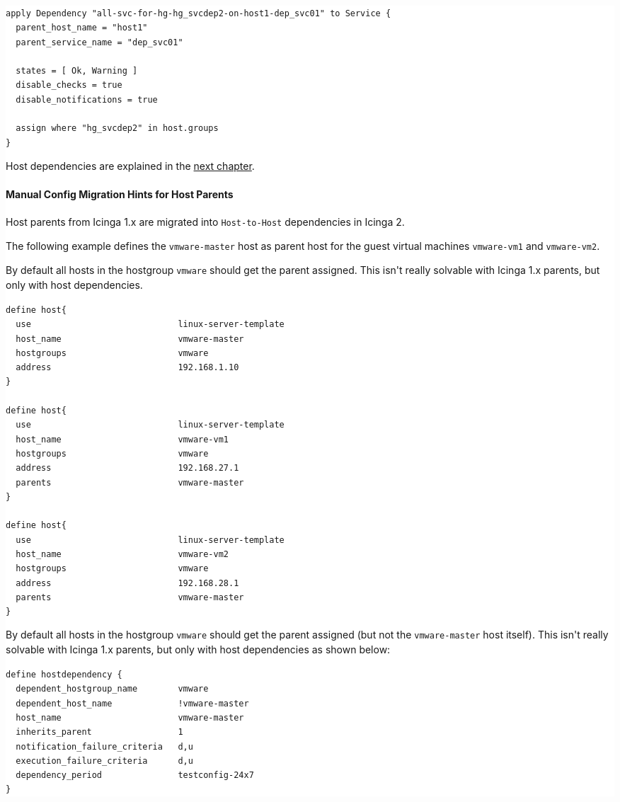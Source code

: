     apply Dependency "all-svc-for-hg-hg_svcdep2-on-host1-dep_svc01" to Service {
      parent_host_name = "host1"
      parent_service_name = "dep_svc01"

      states = [ Ok, Warning ]
      disable_checks = true
      disable_notifications = true

      assign where "hg_svcdep2" in host.groups
    }

Host dependencies are explained in the [next chapter](#manual-config-migration-hints-host-parents).



#### <a id="manual-config-migration-hints-host-parents"></a> Manual Config Migration Hints for Host Parents

Host parents from Icinga 1.x are migrated into `Host-to-Host` dependencies in Icinga 2.

The following example defines the `vmware-master` host as parent host for the guest
virtual machines `vmware-vm1` and `vmware-vm2`.

By default all hosts in the hostgroup `vmware` should get the parent assigned. This isn't really
solvable with Icinga 1.x parents, but only with host dependencies.

    define host{
      use                             linux-server-template
      host_name                       vmware-master
      hostgroups                      vmware
      address                         192.168.1.10
    }

    define host{
      use                             linux-server-template
      host_name                       vmware-vm1
      hostgroups                      vmware
      address                         192.168.27.1
      parents                         vmware-master
    }

    define host{
      use                             linux-server-template
      host_name                       vmware-vm2
      hostgroups                      vmware
      address                         192.168.28.1
      parents                         vmware-master
    }

By default all hosts in the hostgroup `vmware` should get the parent assigned (but not the `vmware-master`
host itself). This isn't really solvable with Icinga 1.x parents, but only with host dependencies as shown
below:

    define hostdependency {
      dependent_hostgroup_name        vmware
      dependent_host_name             !vmware-master
      host_name                       vmware-master
      inherits_parent                 1
      notification_failure_criteria   d,u
      execution_failure_criteria      d,u
      dependency_period               testconfig-24x7
    }
